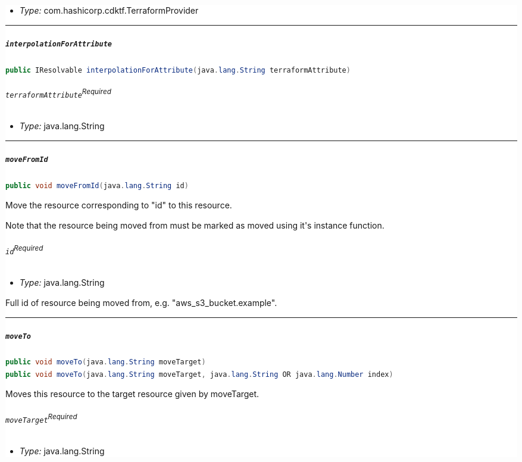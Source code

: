 - *Type:* com.hashicorp.cdktf.TerraformProvider

---

##### `interpolationForAttribute` <a name="interpolationForAttribute" id="@cdktf/provider-vault.transitSecretBackendKey.TransitSecretBackendKey.interpolationForAttribute"></a>

```java
public IResolvable interpolationForAttribute(java.lang.String terraformAttribute)
```

###### `terraformAttribute`<sup>Required</sup> <a name="terraformAttribute" id="@cdktf/provider-vault.transitSecretBackendKey.TransitSecretBackendKey.interpolationForAttribute.parameter.terraformAttribute"></a>

- *Type:* java.lang.String

---

##### `moveFromId` <a name="moveFromId" id="@cdktf/provider-vault.transitSecretBackendKey.TransitSecretBackendKey.moveFromId"></a>

```java
public void moveFromId(java.lang.String id)
```

Move the resource corresponding to "id" to this resource.

Note that the resource being moved from must be marked as moved using it's instance function.

###### `id`<sup>Required</sup> <a name="id" id="@cdktf/provider-vault.transitSecretBackendKey.TransitSecretBackendKey.moveFromId.parameter.id"></a>

- *Type:* java.lang.String

Full id of resource being moved from, e.g. "aws_s3_bucket.example".

---

##### `moveTo` <a name="moveTo" id="@cdktf/provider-vault.transitSecretBackendKey.TransitSecretBackendKey.moveTo"></a>

```java
public void moveTo(java.lang.String moveTarget)
public void moveTo(java.lang.String moveTarget, java.lang.String OR java.lang.Number index)
```

Moves this resource to the target resource given by moveTarget.

###### `moveTarget`<sup>Required</sup> <a name="moveTarget" id="@cdktf/provider-vault.transitSecretBackendKey.TransitSecretBackendKey.moveTo.parameter.moveTarget"></a>

- *Type:* java.lang.String
